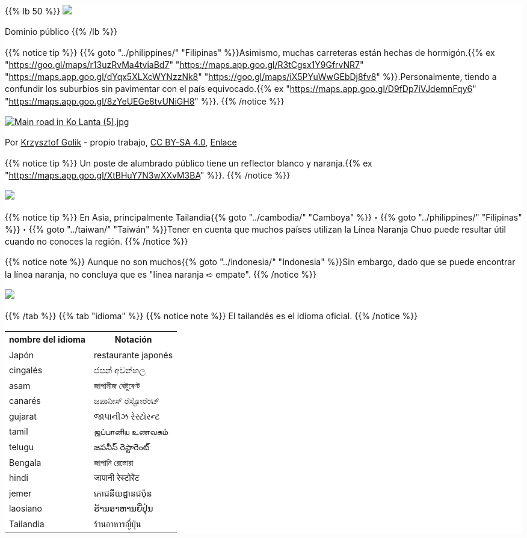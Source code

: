 {{% lb 50 %}}
![](/rule/asia/thai/2023-06-13-14-17-00.png)

Dominio público
{{% /lb %}}


{{% notice tip %}}
{{% goto "../philippines/" "Filipinas" %}}Asimismo, muchas carreteras están hechas de hormigón.{{% ex "https://goo.gl/maps/r13uzRvMa4tviaBd7" "https://maps.app.goo.gl/R3tCgsx1Y9GfrvNR7" "https://maps.app.goo.gl/dYqx5XLXcWYNzzNk8" "https://goo.gl/maps/iX5PYuWwGEbDj8fv8" %}}.Personalmente, tiendo a confundir los suburbios sin pavimentar con el país equivocado.{{% ex "https://maps.app.goo.gl/D9fDp7iVJdemnFqy6" "https://maps.app.goo.gl/8zYeUEGe8tvUNiGH8" %}}.
{{% /notice %}}

<div class="googlemap-if no-margin">
<p><a href="https://commons.wikimedia.org/wiki/File:Main_road_in_Ko_Lanta_(5).jpg#/media/File:Main_road_in_Ko_Lanta_(5).jpg"><img src="https://upload.wikimedia.org/wikipedia/commons/6/63/Main_road_in_Ko_Lanta_%285%29.jpg" alt="Main road in Ko Lanta (5).jpg" height="427" width="640"></a></p><p>Por <a href="//commons.wikimedia.org/wiki/User:Tournasol7" title="User:Tournasol7">Krzysztof Golik</a> - <span class="int-own-work" lang="en">propio trabajo</span>, <a href="https://creativecommons.org/licenses/by-sa/4.0" title="Creative Commons Attribution-Share Alike 4.0">CC BY-SA 4.0</a>, <a href="https://commons.wikimedia.org/w/index.php?curid=99828400">Enlace</a></p>
</div>


{{% notice tip %}}
Un poste de alumbrado público tiene un reflector blanco y naranja.{{% ex "https://maps.app.goo.gl/XtBHuY7N3wXXvM3BA" %}}.
{{% /notice %}}

<div class="googlemap-if no-margin">
<img src="/rule/asia/thai/pole.jpg" width="90%">
</div>

{{% notice tip %}}
En Asia, principalmente Tailandia{{% goto "../cambodia/" "Camboya" %}}・{{% goto "../philippines/" "Filipinas" %}}・{{% goto "../taiwan/" "Taiwán" %}}Tener en cuenta que muchos países utilizan la Línea Naranja Chuo puede resultar útil cuando no conoces la región.
{{% /notice %}}

{{% notice note %}}
Aunque no son muchos{{% goto "../indonesia/" "Indonesia" %}}Sin embargo, dado que se puede encontrar la línea naranja, no concluya que es "línea naranja ➪ empate".
{{% /notice %}}

<div class="googlemap-if no-margin">
<img src="/rule/asia/thai/road205_in_amphoe_thep.jpg" width="90%">
</div>

{{% /tab %}}
{{% tab "idioma" %}}
{{% notice note %}}
El tailandés es el idioma oficial.
{{% /notice %}}

<div class="googlemap-if">
<table class="word-list">
<tr>
    <th>nombre del idioma</th> <th>Notación</th>
</tr>
<tr><td><span class="quiz">Japón</span></td><td>restaurante japonés</td></tr>
<tr><td><span class="quiz">cingalés</span></td><td>ජපන් අවන්හල</td></tr>
<tr><td><span class="quiz">asam</span></td><td>জাপানীজ ৰেষ্টুৰেণ্ট</td></tr>
<tr><td><span class="quiz">canarés</span></td><td>ಜಪಾನೀಸ್ ರೆಸ್ಟೋರೆಂಟ್</td></tr>
<tr><td><span class="quiz">gujarat</span></td><td>જાપાનીઝ રેસ્ટોરન્ટ</td></tr>
<tr><td><span class="quiz">tamil</span></td><td>ஜப்பானிய உணவகம்</td></tr>
<tr><td><span class="quiz">telugu</span></td><td>జపనీస్ రెస్టారెంట్</td></tr>
<tr><td><span class="quiz">Bengala</span></td><td>জাপানি রেস্তোরা</td></tr>
<tr><td><span class="quiz">hindi</span></td><td>जापानी रेस्टोरेंट</td></tr>
<tr><td><span class="quiz">jemer</span></td><td>ភោជនីយដ្ឋានជប៉ុន</td></tr>
<tr><td><span class="quiz">laosiano</span></td><td>ຮ້ານອາຫານຍີ່ປຸ່ນ</td></tr>
<tr><td><span class="quiz">Tailandia</span></td><td>ร้านอาหารญี่ปุ่น</td></tr>